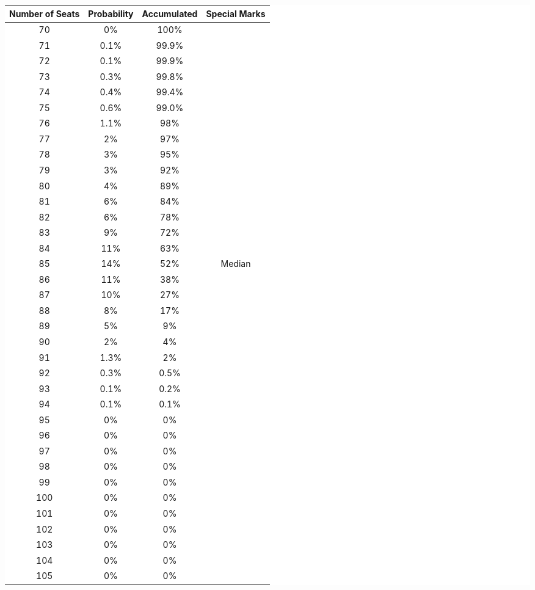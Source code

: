 | Number of Seats | Probability | Accumulated | Special Marks |
|:---------------:|:-----------:|:-----------:|:-------------:|
| 70 | 0% | 100% |  |
| 71 | 0.1% | 99.9% |  |
| 72 | 0.1% | 99.9% |  |
| 73 | 0.3% | 99.8% |  |
| 74 | 0.4% | 99.4% |  |
| 75 | 0.6% | 99.0% |  |
| 76 | 1.1% | 98% |  |
| 77 | 2% | 97% |  |
| 78 | 3% | 95% |  |
| 79 | 3% | 92% |  |
| 80 | 4% | 89% |  |
| 81 | 6% | 84% |  |
| 82 | 6% | 78% |  |
| 83 | 9% | 72% |  |
| 84 | 11% | 63% |  |
| 85 | 14% | 52% | Median |
| 86 | 11% | 38% |  |
| 87 | 10% | 27% |  |
| 88 | 8% | 17% |  |
| 89 | 5% | 9% |  |
| 90 | 2% | 4% |  |
| 91 | 1.3% | 2% |  |
| 92 | 0.3% | 0.5% |  |
| 93 | 0.1% | 0.2% |  |
| 94 | 0.1% | 0.1% |  |
| 95 | 0% | 0% |  |
| 96 | 0% | 0% |  |
| 97 | 0% | 0% |  |
| 98 | 0% | 0% |  |
| 99 | 0% | 0% |  |
| 100 | 0% | 0% |  |
| 101 | 0% | 0% |  |
| 102 | 0% | 0% |  |
| 103 | 0% | 0% |  |
| 104 | 0% | 0% |  |
| 105 | 0% | 0% |  |